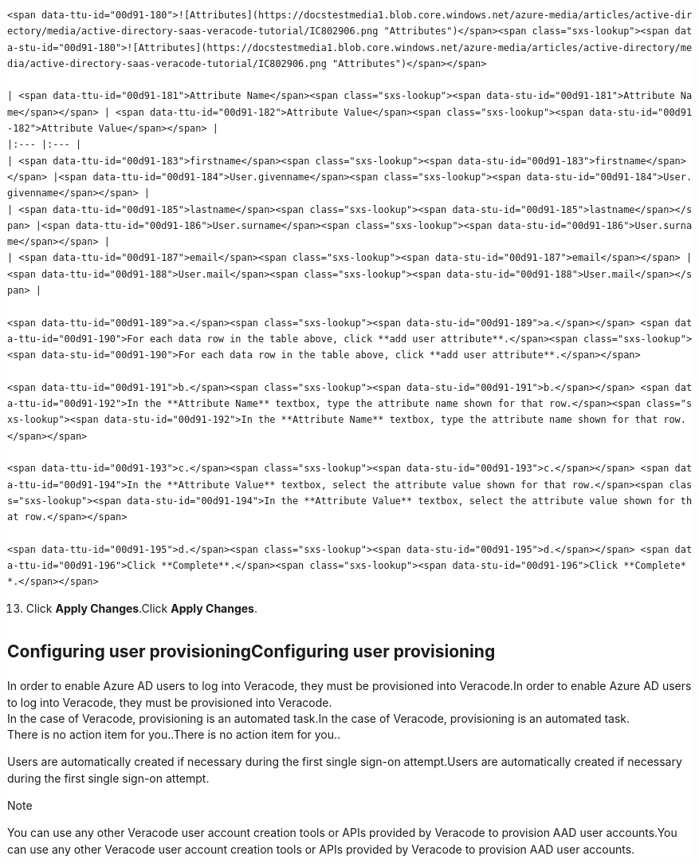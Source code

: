     <span data-ttu-id="00d91-180">![Attributes](https://docstestmedia1.blob.core.windows.net/azure-media/articles/active-directory/media/active-directory-saas-veracode-tutorial/IC802906.png "Attributes")</span><span class="sxs-lookup"><span data-stu-id="00d91-180">![Attributes](https://docstestmedia1.blob.core.windows.net/azure-media/articles/active-directory/media/active-directory-saas-veracode-tutorial/IC802906.png "Attributes")</span></span>
    
    | <span data-ttu-id="00d91-181">Attribute Name</span><span class="sxs-lookup"><span data-stu-id="00d91-181">Attribute Name</span></span> | <span data-ttu-id="00d91-182">Attribute Value</span><span class="sxs-lookup"><span data-stu-id="00d91-182">Attribute Value</span></span> |
    |:--- |:--- |
    | <span data-ttu-id="00d91-183">firstname</span><span class="sxs-lookup"><span data-stu-id="00d91-183">firstname</span></span> |<span data-ttu-id="00d91-184">User.givenname</span><span class="sxs-lookup"><span data-stu-id="00d91-184">User.givenname</span></span> |
    | <span data-ttu-id="00d91-185">lastname</span><span class="sxs-lookup"><span data-stu-id="00d91-185">lastname</span></span> |<span data-ttu-id="00d91-186">User.surname</span><span class="sxs-lookup"><span data-stu-id="00d91-186">User.surname</span></span> |
    | <span data-ttu-id="00d91-187">email</span><span class="sxs-lookup"><span data-stu-id="00d91-187">email</span></span> |<span data-ttu-id="00d91-188">User.mail</span><span class="sxs-lookup"><span data-stu-id="00d91-188">User.mail</span></span> |
    
    <span data-ttu-id="00d91-189">a.</span><span class="sxs-lookup"><span data-stu-id="00d91-189">a.</span></span> <span data-ttu-id="00d91-190">For each data row in the table above, click **add user attribute**.</span><span class="sxs-lookup"><span data-stu-id="00d91-190">For each data row in the table above, click **add user attribute**.</span></span>

    <span data-ttu-id="00d91-191">b.</span><span class="sxs-lookup"><span data-stu-id="00d91-191">b.</span></span> <span data-ttu-id="00d91-192">In the **Attribute Name** textbox, type the attribute name shown for that row.</span><span class="sxs-lookup"><span data-stu-id="00d91-192">In the **Attribute Name** textbox, type the attribute name shown for that row.</span></span>

    <span data-ttu-id="00d91-193">c.</span><span class="sxs-lookup"><span data-stu-id="00d91-193">c.</span></span> <span data-ttu-id="00d91-194">In the **Attribute Value** textbox, select the attribute value shown for that row.</span><span class="sxs-lookup"><span data-stu-id="00d91-194">In the **Attribute Value** textbox, select the attribute value shown for that row.</span></span>

    <span data-ttu-id="00d91-195">d.</span><span class="sxs-lookup"><span data-stu-id="00d91-195">d.</span></span> <span data-ttu-id="00d91-196">Click **Complete**.</span><span class="sxs-lookup"><span data-stu-id="00d91-196">Click **Complete**.</span></span>

13. <span data-ttu-id="00d91-197">Click **Apply Changes**.</span><span class="sxs-lookup"><span data-stu-id="00d91-197">Click **Apply Changes**.</span></span>

## <a name="configuring-user-provisioning"></a><span data-ttu-id="00d91-198">Configuring user provisioning</span><span class="sxs-lookup"><span data-stu-id="00d91-198">Configuring user provisioning</span></span>
<span data-ttu-id="00d91-199">In order to enable Azure AD users to log into Veracode, they must be provisioned into Veracode.</span><span class="sxs-lookup"><span data-stu-id="00d91-199">In order to enable Azure AD users to log into Veracode, they must be provisioned into Veracode.</span></span>  
<span data-ttu-id="00d91-200">In the case of Veracode, provisioning is an automated task.</span><span class="sxs-lookup"><span data-stu-id="00d91-200">In the case of Veracode, provisioning is an automated task.</span></span>  
<span data-ttu-id="00d91-201">There is no action item for you..</span><span class="sxs-lookup"><span data-stu-id="00d91-201">There is no action item for you..</span></span>

<span data-ttu-id="00d91-202">Users are automatically created if necessary during the first single sign-on attempt.</span><span class="sxs-lookup"><span data-stu-id="00d91-202">Users are automatically created if necessary during the first single sign-on attempt.</span></span>

> [!NOTE]
> <span data-ttu-id="00d91-203">You can use any other Veracode user account creation tools or APIs provided by Veracode to provision AAD user accounts.</span><span class="sxs-lookup"><span data-stu-id="00d91-203">You can use any other Veracode user account creation tools or APIs provided by Veracode to provision AAD user accounts.</span></span>
> 
> 
